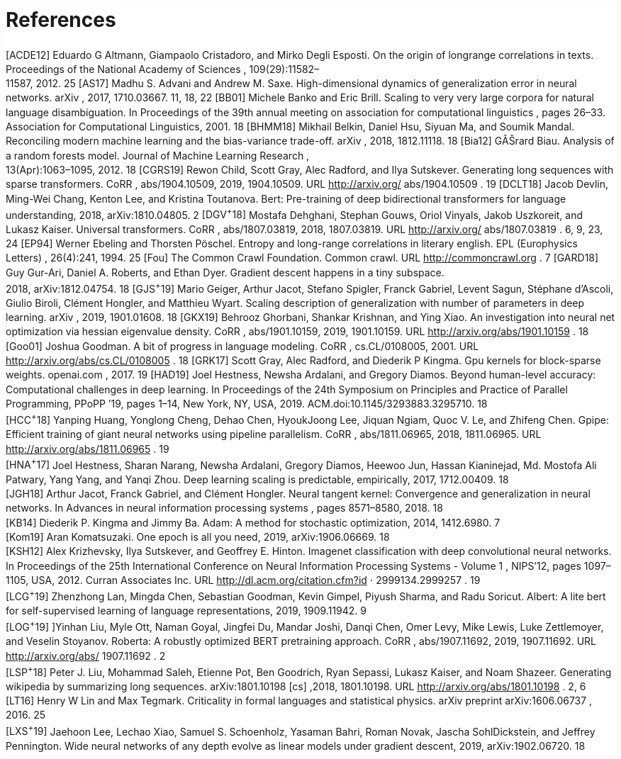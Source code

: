 # References  

[ACDE12] Eduardo G Altmann, Giampaolo Cristadoro, and Mirko Degli Esposti. On the origin of longrange correlations in texts. Proceedings of the National Academy of Sciences , 109(29):11582–   
11587, 2012. 25 [AS17] Madhu S. Advani and Andrew M. Saxe. High-dimensional dynamics of generalization error in neural networks. arXiv , 2017, 1710.03667. 11, 18, 22 [BB01] Michele Banko and Eric Brill. Scaling to very very large corpora for natural language disambiguation. In Proceedings of the 39th annual meeting on association for computational linguistics , pages 26–33. Association for Computational Linguistics, 2001. 18 [BHMM18] Mikhail Belkin, Daniel Hsu, Siyuan Ma, and Soumik Mandal. Reconciling modern machine learning and the bias-variance trade-off. arXiv , 2018, 1812.11118. 18 [Bia12] GÃŠrard Biau. Analysis of a random forests model. Journal of Machine Learning Research ,  
13(Apr):1063–1095, 2012. 18 [CGRS19] Rewon Child, Scott Gray, Alec Radford, and Ilya Sutskever. Generating long sequences with sparse transformers. CoRR , abs/1904.10509, 2019, 1904.10509. URL http://arxiv.org/ abs/1904.10509 . 19 [DCLT18] Jacob Devlin, Ming-Wei Chang, Kenton Lee, and Kristina Toutanova. Bert: Pre-training of deep bidirectional transformers for language understanding, 2018, arXiv:1810.04805. 2 $[\mathrm{DGV}^{+}18]$ Mostafa Dehghani, Stephan Gouws, Oriol Vinyals, Jakob Uszkoreit, and Lukasz Kaiser. Universal transformers. CoRR , abs/1807.03819, 2018, 1807.03819. URL http://arxiv.org/ abs/1807.03819 . 6, 9, 23, 24 [EP94] Werner Ebeling and Thorsten Pöschel. Entropy and long-range correlations in literary english. EPL (Europhysics Letters) , 26(4):241, 1994. 25 [Fou] The Common Crawl Foundation. Common crawl. URL http://commoncrawl.org . 7 [GARD18] Guy Gur-Ari, Daniel A. Roberts, and Ethan Dyer. Gradient descent happens in a tiny subspace.   
2018, arXiv:1812.04754. 18 $[\mathrm{GJS^{+}19}]$ Mario Geiger, Arthur Jacot, Stefano Spigler, Franck Gabriel, Levent Sagun, Stéphane d’Ascoli, Giulio Biroli, Clément Hongler, and Matthieu Wyart. Scaling description of generalization with number of parameters in deep learning. arXiv , 2019, 1901.01608. 18 [GKX19] Behrooz Ghorbani, Shankar Krishnan, and Ying Xiao. An investigation into neural net optimization via hessian eigenvalue density. CoRR , abs/1901.10159, 2019, 1901.10159. URL http://arxiv.org/abs/1901.10159 . 18 [Goo01] Joshua Goodman. A bit of progress in language modeling. CoRR , cs.CL/0108005, 2001. URL http://arxiv.org/abs/cs.CL/0108005 . 18 [GRK17] Scott Gray, Alec Radford, and Diederik P Kingma. Gpu kernels for block-sparse weights. openai.com , 2017. 19 [HAD19] Joel Hestness, Newsha Ardalani, and Gregory Diamos. Beyond human-level accuracy: Computational challenges in deep learning. In Proceedings of the 24th Symposium on Principles and Practice of Parallel Programming, PPoPP ’19, pages 1–14, New York, NY, USA, 2019. ACM.doi:10.1145/3293883.3295710. 18   
$[\mathrm{HCC}^{+}18]$ Yanping Huang, Yonglong Cheng, Dehao Chen, HyoukJoong Lee, Jiquan Ngiam, Quoc V. Le, and Zhifeng Chen. Gpipe: Efficient training of giant neural networks using pipeline parallelism. CoRR , abs/1811.06965, 2018, 1811.06965. URL http://arxiv.org/abs/1811.06965 . 19   
$[\mathrm{HNA}^{+}17]$ Joel Hestness, Sharan Narang, Newsha Ardalani, Gregory Diamos, Heewoo Jun, Hassan Kianinejad, Md. Mostofa Ali Patwary, Yang Yang, and Yanqi Zhou. Deep learning scaling is predictable, empirically, 2017, 1712.00409. 18   
[JGH18] Arthur Jacot, Franck Gabriel, and Clément Hongler. Neural tangent kernel: Convergence and generalization in neural networks. In Advances in neural information processing systems , pages 8571–8580, 2018. 18   
[KB14] Diederik P. Kingma and Jimmy Ba. Adam: A method for stochastic optimization, 2014, 1412.6980. 7  
[Kom19] Aran Komatsuzaki. One epoch is all you need, 2019, arXiv:1906.06669. 18   
[KSH12] Alex Krizhevsky, Ilya Sutskever, and Geoffrey E. Hinton. Imagenet classification with deep convolutional neural networks. In Proceedings of the 25th International Conference on Neural Information Processing Systems - Volume 1 , NIPS’12, pages 1097–1105, USA, 2012. Curran Associates Inc. URL http://dl.acm.org/citation.cfm?id $\cdot$ 2999134.2999257 . 19   
$[\mathrm{LCG}^{+}19]$ Zhenzhong Lan, Mingda Chen, Sebastian Goodman, Kevin Gimpel, Piyush Sharma, and Radu Soricut. Albert: A lite bert for self-supervised learning of language representations, 2019, 1909.11942. 9   
$[\mathrm{LOG}^{+}19]$ ]Yinhan Liu, Myle Ott, Naman Goyal, Jingfei Du, Mandar Joshi, Danqi Chen, Omer Levy, Mike Lewis, Luke Zettlemoyer, and Veselin Stoyanov. Roberta: A robustly optimized BERT pretraining approach. CoRR , abs/1907.11692, 2019, 1907.11692. URL http://arxiv.org/abs/ 1907.11692 . 2   
$[\mathrm{LSP^{+}18}]$ Peter J. Liu, Mohammad Saleh, Etienne Pot, Ben Goodrich, Ryan Sepassi, Lukasz Kaiser, and Noam Shazeer. Generating wikipedia by summarizing long sequences. arXiv:1801.10198 [cs] ,2018, 1801.10198. URL http://arxiv.org/abs/1801.10198 . 2, 6   
[LT16] Henry W Lin and Max Tegmark. Criticality in formal languages and statistical physics. arXiv preprint arXiv:1606.06737 , 2016. 25   
$[\mathrm{LXS^{+}19}]$ Jaehoon Lee, Lechao Xiao, Samuel S. Schoenholz, Yasaman Bahri, Roman Novak, Jascha SohlDickstein, and Jeffrey Pennington. Wide neural networks of any depth evolve as linear models under gradient descent, 2019, arXiv:1902.06720. 18   